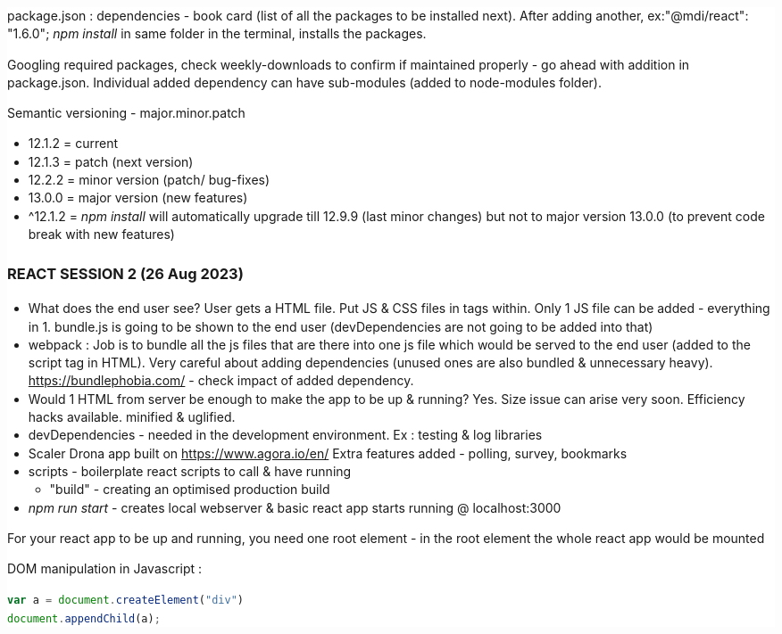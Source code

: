 package.json : dependencies - book card
(list of all the packages to be installed next).
After adding another, ex:"@mdi/react": "1.6.0"; _npm install_
in same folder in the terminal, installs the packages.

Googling required packages, check weekly-downloads to confirm 
if maintained properly - go ahead with addition in package.json.
Individual added dependency can have sub-modules
(added to node-modules folder).

Semantic versioning - major.minor.patch
- 12.1.2 = current
- 12.1.3 = patch (next version)
- 12.2.2 = minor version (patch/ bug-fixes)
- 13.0.0 = major version (new features)
- ^12.1.2 = _npm install_ will automatically upgrade till
12.9.9 (last minor changes) but not to major version 13.0.0
(to prevent code break with new features)


### REACT SESSION 2 (26 Aug 2023)

 - What does the end user see?
User gets a HTML file. Put JS & CSS files in tags within.
Only 1 JS file can be added - everything in 1.
bundle.js is going to be shown to the end user
(devDependencies are not going to be added into that)
 - webpack : Job is to bundle all the js files that are there
into one js file which would be served to the end user
(added to the script tag in HTML).
Very careful about adding dependencies 
(unused ones are also bundled & unnecessary heavy).
https://bundlephobia.com/ - check impact of added dependency.
 - Would 1 HTML from server be enough to make the app to be 
 up & running? Yes. Size issue can arise very soon. 
 Efficiency hacks available. minified & uglified.
 - devDependencies - needed in the development environment.
 Ex : testing & log libraries
 - Scaler Drona app built on https://www.agora.io/en/
 Extra features added - polling, survey, bookmarks
 - scripts - boilerplate react scripts to call & have running
    - "build" - creating an optimised production build
 - _npm run start_ - creates local webserver & basic react app
 starts running @ localhost:3000

For your react app to be up and running, you need
one root element -
in the root element the whole react app would be mounted

DOM manipulation in Javascript :
```javascript
var a = document.createElement("div")
document.appendChild(a);
```
